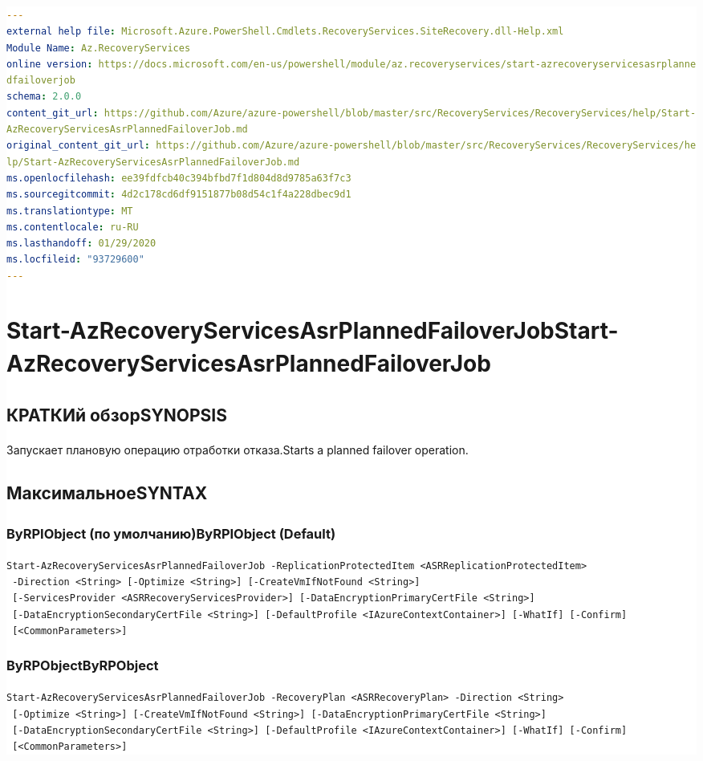 ```yaml
---
external help file: Microsoft.Azure.PowerShell.Cmdlets.RecoveryServices.SiteRecovery.dll-Help.xml
Module Name: Az.RecoveryServices
online version: https://docs.microsoft.com/en-us/powershell/module/az.recoveryservices/start-azrecoveryservicesasrplannedfailoverjob
schema: 2.0.0
content_git_url: https://github.com/Azure/azure-powershell/blob/master/src/RecoveryServices/RecoveryServices/help/Start-AzRecoveryServicesAsrPlannedFailoverJob.md
original_content_git_url: https://github.com/Azure/azure-powershell/blob/master/src/RecoveryServices/RecoveryServices/help/Start-AzRecoveryServicesAsrPlannedFailoverJob.md
ms.openlocfilehash: ee39fdfcb40c394bfbd7f1d804d8d9785a63f7c3
ms.sourcegitcommit: 4d2c178cd6df9151877b08d54c1f4a228dbec9d1
ms.translationtype: MT
ms.contentlocale: ru-RU
ms.lasthandoff: 01/29/2020
ms.locfileid: "93729600"
---
```

# <span data-ttu-id="fb072-101">Start-AzRecoveryServicesAsrPlannedFailoverJob</span><span class="sxs-lookup"><span data-stu-id="fb072-101">Start-AzRecoveryServicesAsrPlannedFailoverJob</span></span>

## <span data-ttu-id="fb072-102">КРАТКИй обзор</span><span class="sxs-lookup"><span data-stu-id="fb072-102">SYNOPSIS</span></span>
<span data-ttu-id="fb072-103">Запускает плановую операцию отработки отказа.</span><span class="sxs-lookup"><span data-stu-id="fb072-103">Starts a planned failover operation.</span></span>

## <span data-ttu-id="fb072-104">Максимальное</span><span class="sxs-lookup"><span data-stu-id="fb072-104">SYNTAX</span></span>

### <span data-ttu-id="fb072-105">ByRPIObject (по умолчанию)</span><span class="sxs-lookup"><span data-stu-id="fb072-105">ByRPIObject (Default)</span></span>
```
Start-AzRecoveryServicesAsrPlannedFailoverJob -ReplicationProtectedItem <ASRReplicationProtectedItem>
 -Direction <String> [-Optimize <String>] [-CreateVmIfNotFound <String>]
 [-ServicesProvider <ASRRecoveryServicesProvider>] [-DataEncryptionPrimaryCertFile <String>]
 [-DataEncryptionSecondaryCertFile <String>] [-DefaultProfile <IAzureContextContainer>] [-WhatIf] [-Confirm]
 [<CommonParameters>]
```

### <span data-ttu-id="fb072-106">ByRPObject</span><span class="sxs-lookup"><span data-stu-id="fb072-106">ByRPObject</span></span>
```
Start-AzRecoveryServicesAsrPlannedFailoverJob -RecoveryPlan <ASRRecoveryPlan> -Direction <String>
 [-Optimize <String>] [-CreateVmIfNotFound <String>] [-DataEncryptionPrimaryCertFile <String>]
 [-DataEncryptionSecondaryCertFile <String>] [-DefaultProfile <IAzureContextContainer>] [-WhatIf] [-Confirm]
 [<CommonParameters>]
```
